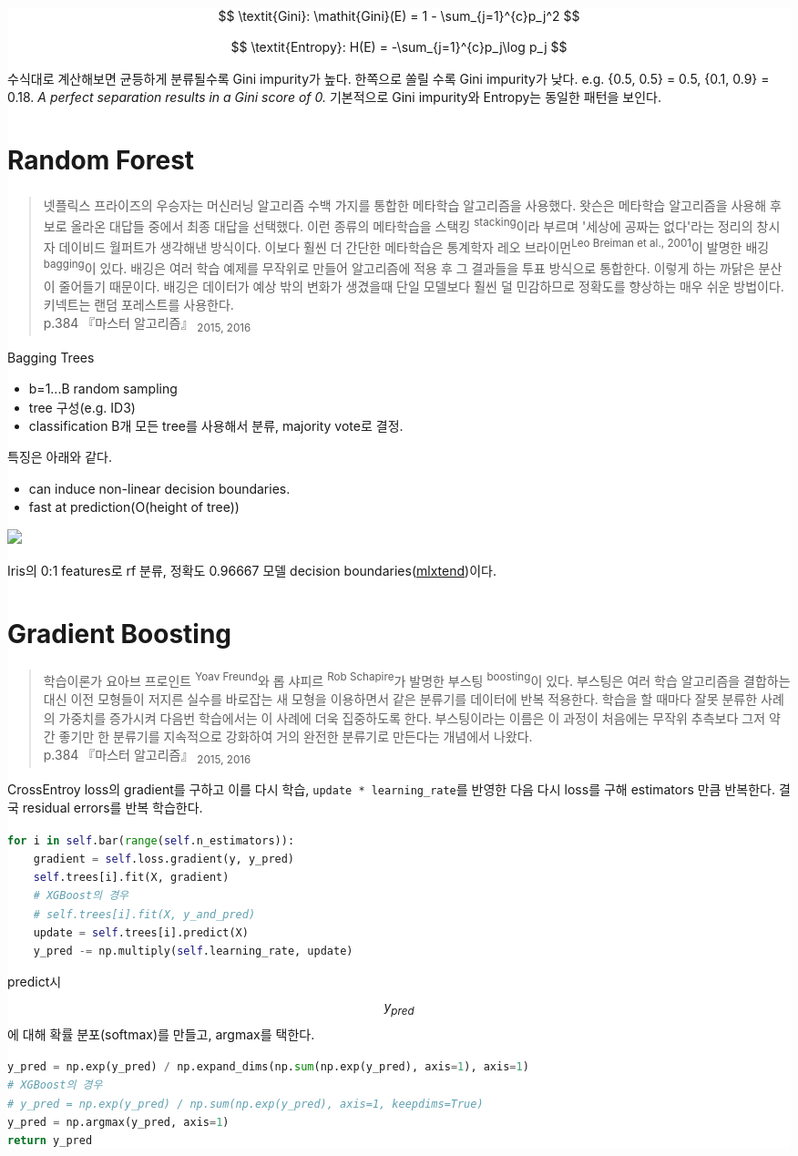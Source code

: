 $$ \textit{Gini}: \mathit{Gini}(E) = 1 - \sum_{j=1}^{c}p_j^2 $$

$$ \textit{Entropy}: H(E) = -\sum_{j=1}^{c}p_j\log p_j $$

수식대로 계산해보면 균등하게 분류될수록 Gini impurity가 높다. 한쪽으로 쏠릴 수록 Gini impurity가 낮다. e.g. {0.5, 0.5} = 0.5, {0.1, 0.9} = 0.18. *A perfect separation results in a Gini score of 0.* 기본적으로 Gini impurity와 Entropy는 동일한 패턴을 보인다.

# Random Forest
> 넷플릭스 프라이즈의 우승자는 머신러닝 알고리즘 수백 가지를 통합한 메타학습 알고리즘을 사용했다. 왓슨은 메타학습 알고리즘을 사용해 후보로 올라온 대답들 중에서 최종 대답을 선택했다. 이런 종류의 메타학습을 스택킹 <sup>stacking</sup>이라 부르며 '세상에 공짜는 없다'라는 정리의 창시자 데이비드 월퍼트가 생각해낸 방식이다. 이보다 훨씬 더 간단한 메타학습은 통계학자 레오 브라이먼<sup>Leo Breiman et al., 2001</sup>이 발명한 배깅 <sup>bagging</sup>이 있다. 배깅은 여러 학습 예제를 무작위로 만들어 알고리즘에 적용 후 그 결과들을 투표 방식으로 통합한다. 이렇게 하는 까닭은 분산이 줄어들기 때문이다. 배깅은 데이터가 예상 밖의 변화가 생겼을때 단일 모델보다 훨씬 덜 민감하므로 정확도를 향상하는 매우 쉬운 방법이다. 키넥트는 랜덤 포레스트를 사용한다.  
p.384 『마스터 알고리즘』 <sub>2015, 2016</sub>

Bagging Trees
- b=1...B random sampling
- tree 구성(e.g. ID3)
- classification B개 모든 tree를 사용해서 분류, majority vote로 결정.

특징은 아래와 같다.
- can induce non-linear decision boundaries.
- fast at prediction(O(height of tree))

<img src="https://user-images.githubusercontent.com/1250095/64227966-5bf1ff00-cf20-11e9-85b4-49044c4bedb3.png" width="60%">

Iris의 0:1 features로 rf 분류, 정확도 0.96667 모델 decision boundaries([mlxtend](http://rasbt.github.io/mlxtend/))이다.

# Gradient Boosting
> 학습이론가 요아브 프로인트 <sup>Yoav Freund</sup>와 롭 샤피르 <sup>Rob Schapire</sup>가 발명한 부스팅 <sup>boosting</sup>이 있다. 부스팅은 여러 학습 알고리즘을 결합하는 대신 이전 모형들이 저지른 실수를 바로잡는 새 모형을 이용하면서 같은 분류기를 데이터에 반복 적용한다. 학습을 할 때마다 잘못 분류한 사례의 가중치를 증가시켜 다음번 학습에서는 이 사례에 더욱 집중하도록 한다. 부스팅이라는 이름은 이 과정이 처음에는 무작위 추측보다 그저 약간 좋기만 한 분류기를 지속적으로 강화하여 거의 완전한 분류기로 만든다는 개념에서 나왔다.  
p.384 『마스터 알고리즘』 <sub>2015, 2016</sub>

CrossEntroy loss의 gradient를 구하고 이를 다시 학습, `update * learning_rate`를 반영한 다음 다시 loss를 구해 estimators 만큼 반복한다. 결국 residual errors를 반복 학습한다.

```python
for i in self.bar(range(self.n_estimators)):
    gradient = self.loss.gradient(y, y_pred)
    self.trees[i].fit(X, gradient)
    # XGBoost의 경우
    # self.trees[i].fit(X, y_and_pred)
    update = self.trees[i].predict(X)
    y_pred -= np.multiply(self.learning_rate, update)
```

predict시 $$y_{pred}$$에 대해 확률 분포(softmax)를 만들고, argmax를 택한다.
```python
y_pred = np.exp(y_pred) / np.expand_dims(np.sum(np.exp(y_pred), axis=1), axis=1)
# XGBoost의 경우
# y_pred = np.exp(y_pred) / np.sum(np.exp(y_pred), axis=1, keepdims=True)
y_pred = np.argmax(y_pred, axis=1)
return y_pred
```
